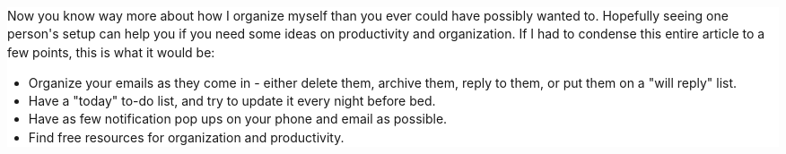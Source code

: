 Now you know way more about how I organize myself than you ever could have possibly wanted to. Hopefully seeing one person's setup can help you if you need some ideas on productivity and organization. If I had to condense this entire article to a few points, this is what it would be:

- Organize your emails as they come in - either delete them, archive them, reply to them, or put them on a "will reply" list.
- Have a "today" to-do list, and try to update it every night before bed.
- Have as few notification pop ups on your phone and email as possible.
- Find free resources for organization and productivity.
